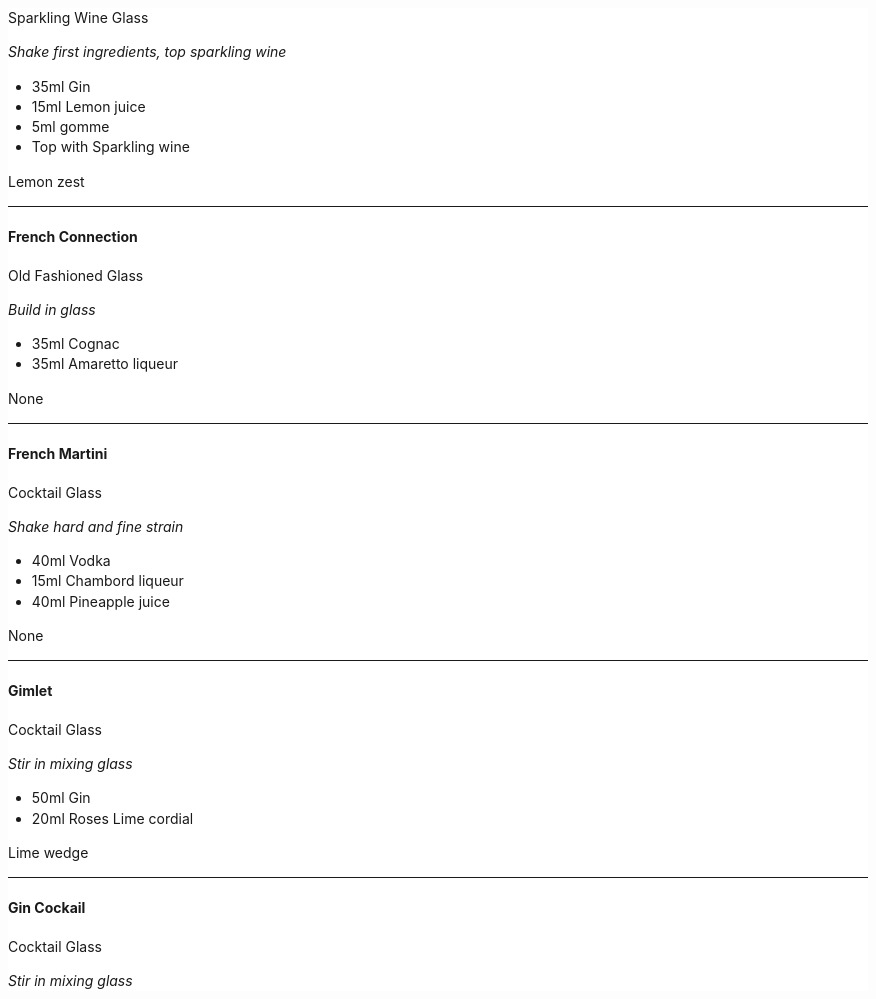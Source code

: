 Sparkling Wine Glass

_Shake first ingredients, top sparkling wine_

- 35ml Gin
- 15ml Lemon juice
- 5ml gomme
- Top with Sparkling wine

Lemon zest


-----------------

#### French Connection

Old Fashioned Glass

_Build in glass_

- 35ml Cognac
- 35ml Amaretto liqueur

None

-----------------

#### French Martini

Cocktail Glass

_Shake hard and fine strain_

- 40ml Vodka
- 15ml Chambord liqueur
- 40ml Pineapple juice

None

-----------------

#### Gimlet

Cocktail Glass

_Stir in mixing glass_

- 50ml Gin
- 20ml Roses Lime cordial

Lime wedge


-----------------

#### Gin Cockail

Cocktail Glass

_Stir in mixing glass_
